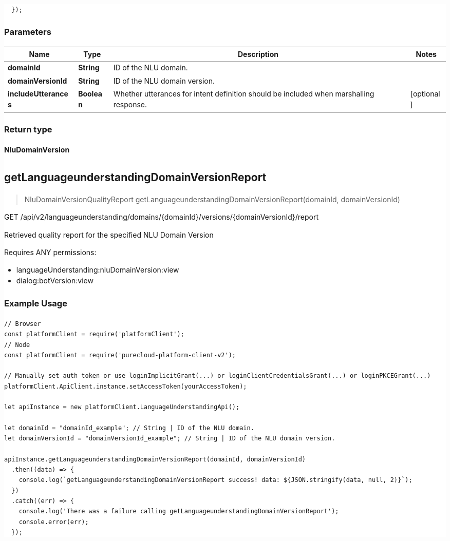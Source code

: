 ```{"language":"javascript"}
  });
```

### Parameters


| Name | Type | Description  | Notes |
| ------------- | ------------- | ------------- | ------------- |
 **domainId** | **String** | ID of the NLU domain. |  |
 **domainVersionId** | **String** | ID of the NLU domain version. |  |
 **includeUtterances** | **Boolean** | Whether utterances for intent definition should be included when marshalling response. | [optional]  |

### Return type

**NluDomainVersion**


## getLanguageunderstandingDomainVersionReport

> NluDomainVersionQualityReport getLanguageunderstandingDomainVersionReport(domainId, domainVersionId)


GET /api/v2/languageunderstanding/domains/{domainId}/versions/{domainVersionId}/report

Retrieved quality report for the specified NLU Domain Version

Requires ANY permissions:

* languageUnderstanding:nluDomainVersion:view
* dialog:botVersion:view

### Example Usage

```{"language":"javascript"}
// Browser
const platformClient = require('platformClient');
// Node
const platformClient = require('purecloud-platform-client-v2');

// Manually set auth token or use loginImplicitGrant(...) or loginClientCredentialsGrant(...) or loginPKCEGrant(...)
platformClient.ApiClient.instance.setAccessToken(yourAccessToken);

let apiInstance = new platformClient.LanguageUnderstandingApi();

let domainId = "domainId_example"; // String | ID of the NLU domain.
let domainVersionId = "domainVersionId_example"; // String | ID of the NLU domain version.

apiInstance.getLanguageunderstandingDomainVersionReport(domainId, domainVersionId)
  .then((data) => {
    console.log(`getLanguageunderstandingDomainVersionReport success! data: ${JSON.stringify(data, null, 2)}`);
  })
  .catch((err) => {
    console.log('There was a failure calling getLanguageunderstandingDomainVersionReport');
    console.error(err);
  });
```
